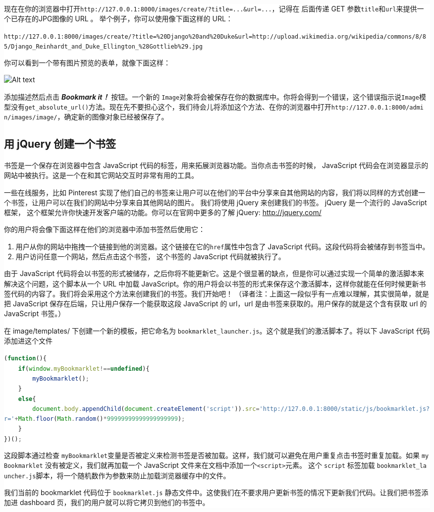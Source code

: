 现在在你的浏览器中打开`http://127.0.0.1:8000/images/create/?title=...&url=...`，记得在 后面传递 GET 参数`title`和`url`来提供一个已存在的JPG图像的 URL 。
举个例子，你可以使用像下面这样的 URL：
```
http://127.0.0.1:8000/images/create/?title=%20Django%20and%20Duke&url=http://upload.wikimedia.org/wikipedia/commons/8/85/Django_Reinhardt_and_Duke_Ellington_%28Gottlieb%29.jpg
```

你可以看到一个带有图片预览的表单，就像下面这样：

![Alt text](http://ohqrvqrlb.bkt.clouddn.com/django-5-2.png)

添加描述然后点击 ***Bookmark it！*** 按钮。一个新的 `Image`对象将会被保存在你的数据库中。你将会得到一个错误，这个错误指示说`Image`模型没有`get_absolute_url()`方法。现在先不要担心这个，我们待会儿将添加这个方法、在你的浏览器中打开`http://127.0.0.1:8000/admin/images/image/`，确定新的图像对象已经被保存了。


## 用 jQuery 创建一个书签


书签是一个保存在浏览器中包含 JavaScript 代码的标签，用来拓展浏览器功能。当你点击书签的时候， JavaScript 代码会在浏览器显示的网站中被执行。这是一个在和其它网站交互时非常有用的工具。

一些在线服务，比如 Pinterest 实现了他们自己的书签来让用户可以在他们的平台中分享来自其他网站的内容，我们将以同样的方式创建一个书签，让用户可以在我们的网站中分享来自其他网站的图片。
我们将使用 jQuery 来创建我们的书签。 jQuery 是一个流行的 JavaScript 框架， 这个框架允许你快速开发客户端的功能。你可以在官网中更多的了解 jQuery: http://jquery.com/ 

你的用户将会像下面这样在他们的浏览器中添加书签然后使用它：
 1. 用户从你的网站中拖拽一个链接到他的浏览器。这个链接在它的`href`属性中包含了 JavaScript 代码。这段代码将会被储存到书签当中。
 2. 用户访问任意一个网站，然后点击这个书签， 这个书签的 JavaScript 代码就被执行了。

由于 JavaScript 代码将会以书签的形式被储存，之后你将不能更新它。这是个很显著的缺点，但是你可以通过实现一个简单的激活脚本来解决这个问题，这个脚本从一个 URL 中加载 JavaScript。你的用户将会以书签的形式来保存这个激活脚本，这样你就能在任何时候更新书签代码的内容了。我们将会采用这个方法来创建我们的书签。我们开始吧！
（译者注：上面这一段似乎有一点难以理解，其实很简单，就是把 JavaScript 保存在后端，只让用户保存一个能获取这段 JavaScript 的 url，url 是由书签来获取的。用户保存的就是这个含有获取 url 的 JavaScript 书签。）

在 image/templates/ 下创建一个新的模板，把它命名为 `bookmarklet_launcher.js`。这个就是我们的激活脚本了。将以下 JavaScript 代码添加进这个文件

```JavaScript
(function(){
    if(window.myBookmarklet!==undefined){
        myBookmarklet();
    }
    else{
        document.body.appendChild(document.createElement('script')).src='http://127.0.0.1:8000/static/js/bookmarklet.js?r='+Math.floor(Math.random()*99999999999999999999);
    }
})();
```
这段脚本通过检查 `myBookmarklet`变量是否被定义来检测书签是否被加载。这样，我们就可以避免在用户重复点击书签时重复加载。如果 `myBookmarklet` 没有被定义，我们就再加载一个 JavaScript 文件来在文档中添加一个`<script>`元素。 这个 `script` 标签加载 `bookmarklet_launcher.js`脚本，将一个随机数作为参数来防止加载浏览器缓存中的文件。

我们当前的 bookmarklet 代码位于 `bookmarklet.js` 静态文件中。这使我们在不要求用户更新书签的情况下更新我们代码。让我们把书签添加进 dashboard 页，我们的用户就可以将它拷贝到他们的书签中。
